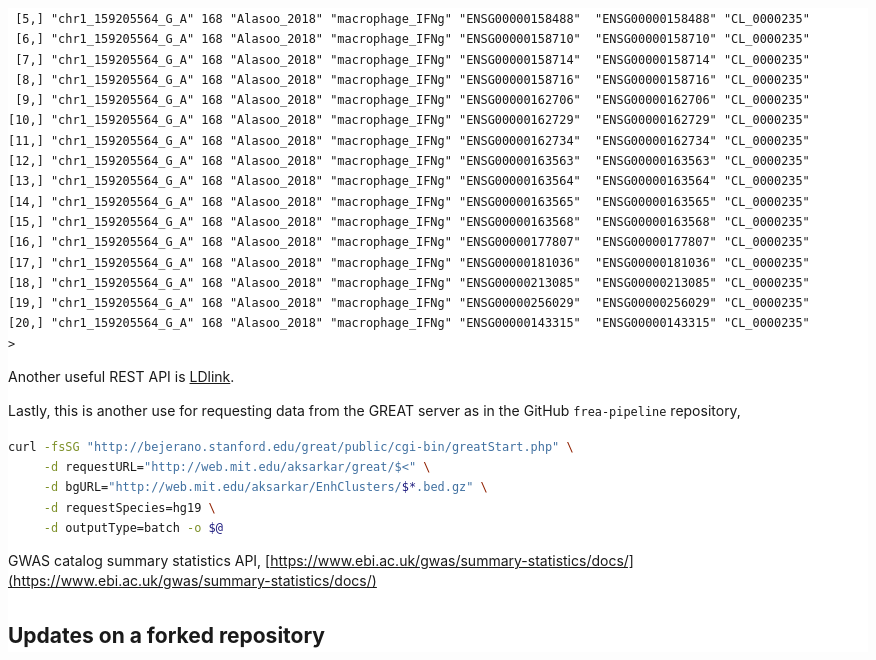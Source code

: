 ```
 [5,] "chr1_159205564_G_A" 168 "Alasoo_2018" "macrophage_IFNg" "ENSG00000158488"  "ENSG00000158488" "CL_0000235"
 [6,] "chr1_159205564_G_A" 168 "Alasoo_2018" "macrophage_IFNg" "ENSG00000158710"  "ENSG00000158710" "CL_0000235"
 [7,] "chr1_159205564_G_A" 168 "Alasoo_2018" "macrophage_IFNg" "ENSG00000158714"  "ENSG00000158714" "CL_0000235"
 [8,] "chr1_159205564_G_A" 168 "Alasoo_2018" "macrophage_IFNg" "ENSG00000158716"  "ENSG00000158716" "CL_0000235"
 [9,] "chr1_159205564_G_A" 168 "Alasoo_2018" "macrophage_IFNg" "ENSG00000162706"  "ENSG00000162706" "CL_0000235"
[10,] "chr1_159205564_G_A" 168 "Alasoo_2018" "macrophage_IFNg" "ENSG00000162729"  "ENSG00000162729" "CL_0000235"
[11,] "chr1_159205564_G_A" 168 "Alasoo_2018" "macrophage_IFNg" "ENSG00000162734"  "ENSG00000162734" "CL_0000235"
[12,] "chr1_159205564_G_A" 168 "Alasoo_2018" "macrophage_IFNg" "ENSG00000163563"  "ENSG00000163563" "CL_0000235"
[13,] "chr1_159205564_G_A" 168 "Alasoo_2018" "macrophage_IFNg" "ENSG00000163564"  "ENSG00000163564" "CL_0000235"
[14,] "chr1_159205564_G_A" 168 "Alasoo_2018" "macrophage_IFNg" "ENSG00000163565"  "ENSG00000163565" "CL_0000235"
[15,] "chr1_159205564_G_A" 168 "Alasoo_2018" "macrophage_IFNg" "ENSG00000163568"  "ENSG00000163568" "CL_0000235"
[16,] "chr1_159205564_G_A" 168 "Alasoo_2018" "macrophage_IFNg" "ENSG00000177807"  "ENSG00000177807" "CL_0000235"
[17,] "chr1_159205564_G_A" 168 "Alasoo_2018" "macrophage_IFNg" "ENSG00000181036"  "ENSG00000181036" "CL_0000235"
[18,] "chr1_159205564_G_A" 168 "Alasoo_2018" "macrophage_IFNg" "ENSG00000213085"  "ENSG00000213085" "CL_0000235"
[19,] "chr1_159205564_G_A" 168 "Alasoo_2018" "macrophage_IFNg" "ENSG00000256029"  "ENSG00000256029" "CL_0000235"
[20,] "chr1_159205564_G_A" 168 "Alasoo_2018" "macrophage_IFNg" "ENSG00000143315"  "ENSG00000143315" "CL_0000235"
>
```

Another useful REST API is [LDlink](https://ldlink.nci.nih.gov/?tab=apiaccess).

Lastly, this is another use for requesting data from the GREAT server as in the GitHub `frea-pipeline` repository,

```bash
curl -fsSG "http://bejerano.stanford.edu/great/public/cgi-bin/greatStart.php" \
     -d requestURL="http://web.mit.edu/aksarkar/great/$<" \
     -d bgURL="http://web.mit.edu/aksarkar/EnhClusters/$*.bed.gz" \
     -d requestSpecies=hg19 \
     -d outputType=batch -o $@
```

GWAS catalog summary statistics API, [https://www.ebi.ac.uk/gwas/summary-statistics/docs/](https://www.ebi.ac.uk/gwas/summary-statistics/docs/)

## Updates on a forked repository
